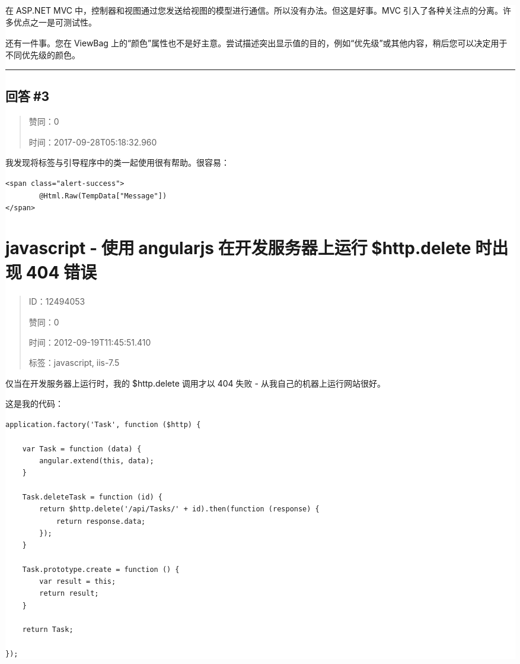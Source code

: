 在 ASP.NET MVC 中，控制器和视图通过您发送给视图的模型进行通信。所以没有办法。但这是好事。MVC 引入了各种关注点的分离。许多优点之一是可测试性。

还有一件事。您在 ViewBag 上的“颜色”属性也不是好主意。尝试描述突出显示值的目的，例如“优先级”或其他内容，稍后您可以决定用于不同优先级的颜色。

* * *

## 回答 #3

> 赞同：0
> 
> 时间：2017-09-28T05:18:32.960

我发现将标签与引导程序中的类一起使用很有帮助。很容易：

```
<span class="alert-success">
        @Html.Raw(TempData["Message"])
</span> 
```

# javascript - 使用 angularjs 在开发服务器上运行 $http.delete 时出现 404 错误

> ID：12494053
> 
> 赞同：0
> 
> 时间：2012-09-19T11:45:51.410
> 
> 标签：javascript, iis-7.5

仅当在开发服务器上运行时，我的 $http.delete 调用才以 404 失败 - 从我自己的机器上运行网站很好。

这是我的代码：

```
application.factory('Task', function ($http) {

    var Task = function (data) {
        angular.extend(this, data);
    }

    Task.deleteTask = function (id) {
        return $http.delete('/api/Tasks/' + id).then(function (response) {
            return response.data;
        });
    }

    Task.prototype.create = function () {
        var result = this;
        return result;
    }

    return Task;

}); 
```
